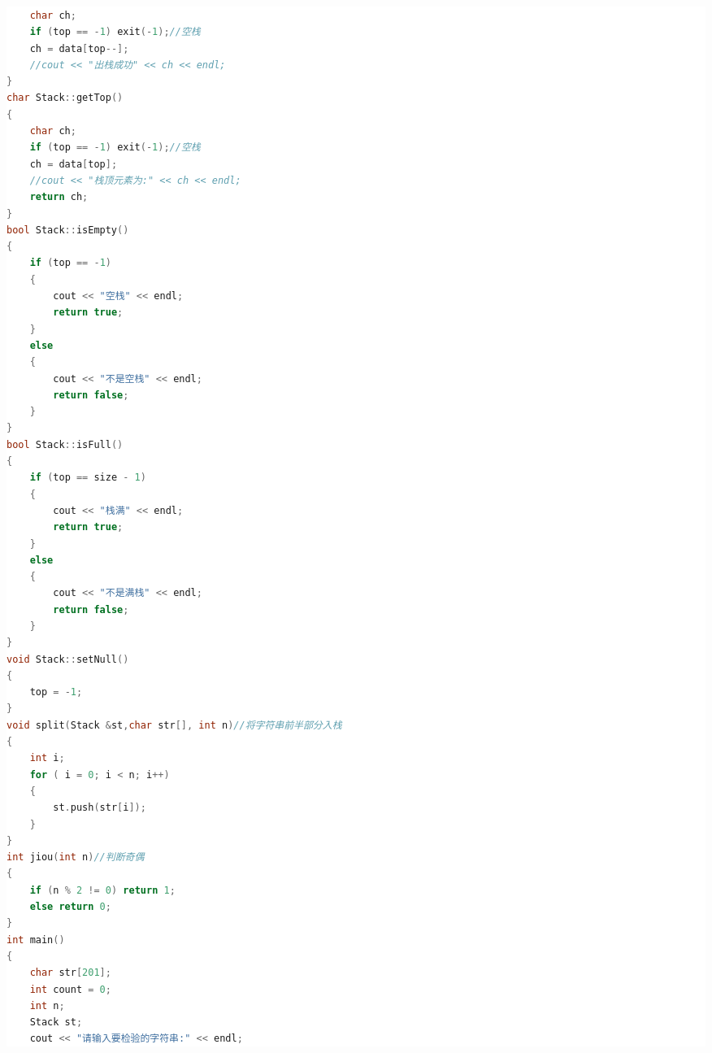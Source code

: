 ```c
	char ch;
	if (top == -1) exit(-1);//空栈
	ch = data[top--];
	//cout << "出栈成功" << ch << endl;
}
char Stack::getTop()
{
	char ch;
	if (top == -1) exit(-1);//空栈
	ch = data[top];
	//cout << "栈顶元素为:" << ch << endl;
	return ch;
}
bool Stack::isEmpty()
{
	if (top == -1)
	{
		cout << "空栈" << endl;
		return true;
	}
	else
	{
		cout << "不是空栈" << endl;
		return false;
	}
}
bool Stack::isFull()
{
	if (top == size - 1)
	{
		cout << "栈满" << endl;
		return true;
	}
	else
	{
		cout << "不是满栈" << endl;
		return false;
	}
}
void Stack::setNull()
{
	top = -1;
}
void split(Stack &st,char str[], int n)//将字符串前半部分入栈
{
	int i;
	for ( i = 0; i < n; i++)
	{
		st.push(str[i]);	
	}
}
int jiou(int n)//判断奇偶
{
	if (n % 2 != 0) return 1;
	else return 0;
}
int main()
{
	char str[201];
	int count = 0;
	int n;
	Stack st;
	cout << "请输入要检验的字符串:" << endl;
```

[相关推导]: https://zhuanlan.zhihu.com/p/121159246
[bilibili]: https://www.bilibili.com/video/BV16X4y137qw